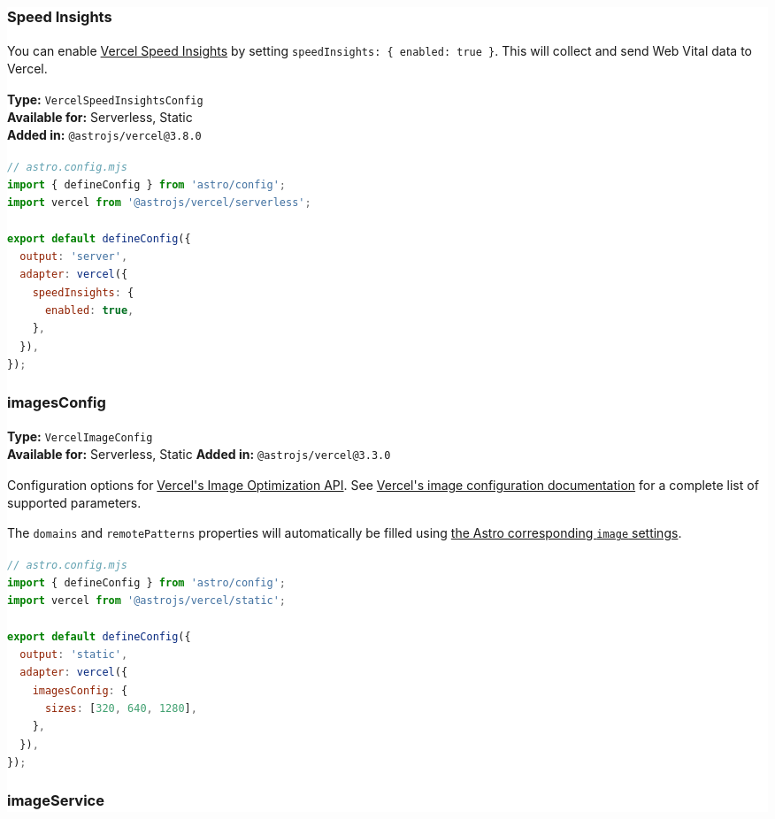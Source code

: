 ### Speed Insights

You can enable [Vercel Speed Insights](https://vercel.com/docs/concepts/speed-insights) by setting `speedInsights: { enabled: true }`. This will collect and send Web Vital data to Vercel.

**Type:** `VercelSpeedInsightsConfig`<br>
**Available for:** Serverless, Static<br>
**Added in:** `@astrojs/vercel@3.8.0`

```js
// astro.config.mjs
import { defineConfig } from 'astro/config';
import vercel from '@astrojs/vercel/serverless';

export default defineConfig({
  output: 'server',
  adapter: vercel({
    speedInsights: {
      enabled: true,
    },
  }),
});
```

### imagesConfig

**Type:** `VercelImageConfig`<br>
**Available for:** Serverless, Static
**Added in:** `@astrojs/vercel@3.3.0`

Configuration options for [Vercel's Image Optimization API](https://vercel.com/docs/concepts/image-optimization). See [Vercel's image configuration documentation](https://vercel.com/docs/build-output-api/v3/configuration#images) for a complete list of supported parameters.

The `domains` and `remotePatterns` properties will automatically be filled using [the Astro corresponding `image` settings](https://docs.astro.build/en/reference/configuration-reference/#image-options).

```js
// astro.config.mjs
import { defineConfig } from 'astro/config';
import vercel from '@astrojs/vercel/static';

export default defineConfig({
  output: 'static',
  adapter: vercel({
    imagesConfig: {
      sizes: [320, 640, 1280],
    },
  }),
});
```

### imageService


[astro-integration]: https://docs.astro.build/en/guides/integrations-guide/